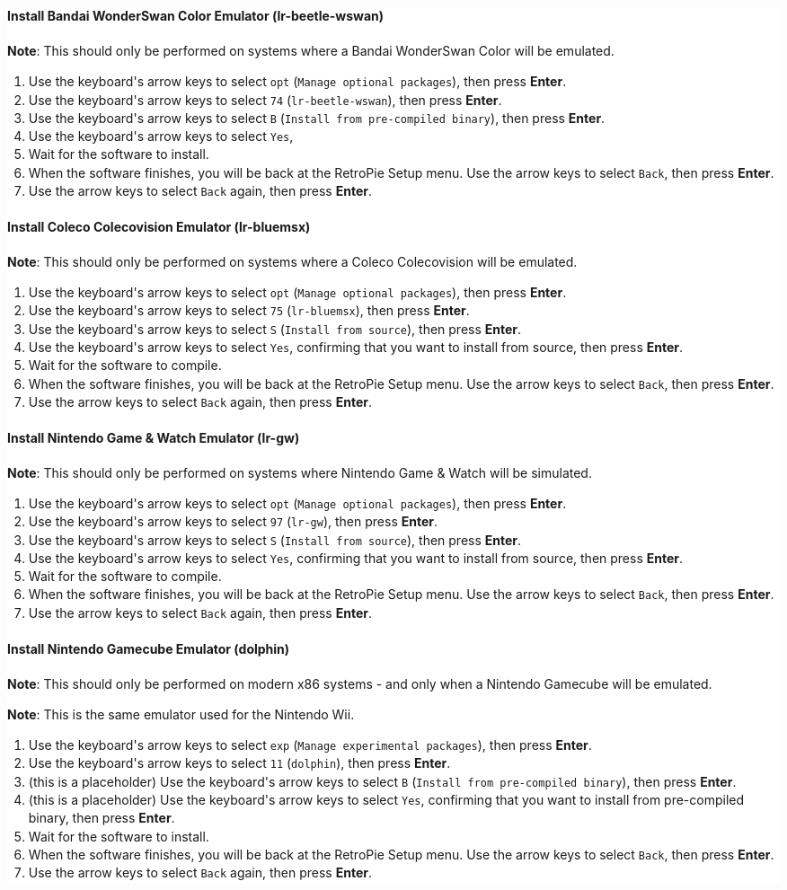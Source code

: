 #### Install Bandai WonderSwan Color Emulator (lr-beetle-wswan)

**Note**: This should only be performed on systems where a Bandai WonderSwan Color will be emulated.

1. Use the keyboard's arrow keys to select `opt` (`Manage optional packages`), then press **Enter**.
1. Use the keyboard's arrow keys to select `74` (`lr-beetle-wswan`), then press **Enter**.
1. Use the keyboard's arrow keys to select `B` (`Install from pre-compiled binary`), then press **Enter**.
1. Use the keyboard's arrow keys to select `Yes`,
1. Wait for the software to install.
1. When the software finishes, you will be back at the RetroPie Setup menu.
Use the arrow keys to select `Back`, then press **Enter**.
1. Use the arrow keys to select `Back` again, then press **Enter**.

#### Install Coleco Colecovision Emulator (lr-bluemsx)

**Note**: This should only be performed on systems where a Coleco Colecovision will be emulated.

1. Use the keyboard's arrow keys to select `opt` (`Manage optional packages`), then press **Enter**.
1. Use the keyboard's arrow keys to select `75` (`lr-bluemsx`), then press **Enter**.
1. Use the keyboard's arrow keys to select `S` (`Install from source`), then press **Enter**.
1. Use the keyboard's arrow keys to select `Yes`, confirming that you want to install from source, then press **Enter**.
1. Wait for the software to compile.
1. When the software finishes, you will be back at the RetroPie Setup menu.
Use the arrow keys to select `Back`, then press **Enter**.
1. Use the arrow keys to select `Back` again, then press **Enter**.

#### Install Nintendo Game & Watch Emulator (lr-gw)

**Note**: This should only be performed on systems where Nintendo Game & Watch will be simulated.

1. Use the keyboard's arrow keys to select `opt` (`Manage optional packages`), then press **Enter**.
1. Use the keyboard's arrow keys to select `97` (`lr-gw`), then press **Enter**.
1. Use the keyboard's arrow keys to select `S` (`Install from source`), then press **Enter**.
1. Use the keyboard's arrow keys to select `Yes`, confirming that you want to install from source, then press **Enter**.
1. Wait for the software to compile.
1. When the software finishes, you will be back at the RetroPie Setup menu.
Use the arrow keys to select `Back`, then press **Enter**.
1. Use the arrow keys to select `Back` again, then press **Enter**.

#### Install Nintendo Gamecube Emulator (dolphin)

**Note**: This should only be performed on modern x86 systems - and only when a Nintendo Gamecube will be emulated.

**Note**: This is the same emulator used for the Nintendo Wii.

1. Use the keyboard's arrow keys to select `exp` (`Manage experimental packages`), then press **Enter**.
1. Use the keyboard's arrow keys to select `11` (`dolphin`), then press **Enter**.
1. (this is a placeholder) Use the keyboard's arrow keys to select `B` (`Install from pre-compiled binary`), then press **Enter**.
1. (this is a placeholder) Use the keyboard's arrow keys to select `Yes`, confirming that you want to install from pre-compiled binary, then press **Enter**.
1. Wait for the software to install.
1. When the software finishes, you will be back at the RetroPie Setup menu.
Use the arrow keys to select `Back`, then press **Enter**.
1. Use the arrow keys to select `Back` again, then press **Enter**.
